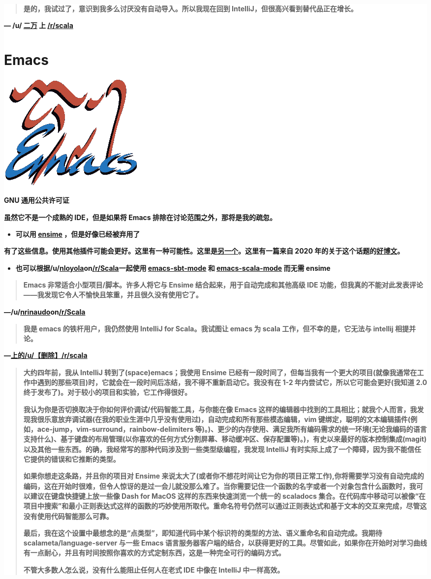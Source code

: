 > ******是的，我试过了，意识到我多么讨厌没有自动导入。所以我现在回到 IntelliJ，但很高兴看到替代品正在增长。******

******— /u/ [**二万**](https://www.reddit.com/user/erwan) 上 [/r/scala](https://www.reddit.com/r/scala/comments/ashl2z/good_enough_scala_language_server_for_vs_code/eguu7pu/)******

# ****Emacs****

****![](img/46e63b134148834c585d833d0be0f25f.png)****

****GNU 通用公共许可证****

****虽然它不是一个成熟的 IDE，但是如果将 Emacs 排除在讨论范围之外，那将是我的疏忽。****

*   ****可以用 [ensime](https://github.com/ensime/ensime-emacs) ，但是好像已经被弃用了****

****有了这些信息。使用其他插件可能会更好。这里有一种可能性。这里是[另一个](https://github.com/hvesalai/emacs-scala-mode)。这里有一篇来自 2020 年的关于这个话题的[好博文](https://ag91.github.io/blog/2020/10/16/my-emacs-setup-for-scala-development/)。****

*   ****也可以根据/u/[nloyola](https://www.reddit.com/user/nloyola)on[/r/Scala](https://www.reddit.com/r/scala/comments/7dqtwc/replacing_intellij_with_emacs_for_scala/dq9l6nh/)一起使用 [emacs-sbt-mode](https://github.com/ensime/emacs-sbt-mode) 和 [emacs-scala-mode](https://github.com/ensime/emacs-scala-mode) 而无需 ensime****

> ****Emacs 非常适合小型项目/脚本。许多人将它与 Ensime 结合起来，用于自动完成和其他高级 IDE 功能，但我真的不能对此发表评论——我发现它令人不愉快且笨重，并且很久没有使用它了。****

****—/u/[**nrinaudo**](https://www.reddit.com/user/nrinaudo)**on[/r/Scala](https://www.reddit.com/r/scala/comments/2x3dhd/which_ide_do_you_use_with_scala/cowji3t/)******

> ******我是 emacs 的铁杆用户，我仍然使用 IntelliJ for Scala。我试图让 emacs 为 scala 工作，但不幸的是，它无法与 intellij 相提并论。******

******—[上的/u/【删除】/r/scala](https://www.reddit.com/r/scala/comments/7dqtwc/replacing_intellij_with_emacs_for_scala/dq0ahmi/)******

> ******大约四年前，我从 IntelliJ 转到了(space)emacs；我使用 Ensime 已经有一段时间了，但每当我有一个更大的项目(就像我通常在工作中遇到的那些项目)时，它就会在一段时间后冻结，我不得不重新启动它。我没有在 1-2 年内尝试它，所以它可能会更好(我知道 2.0 终于发布了)。对于较小的项目和实验，它工作得很好。******
> 
> ******我认为你是否切换取决于你如何评价调试/代码智能工具，与你能在像 Emacs 这样的编辑器中找到的工具相比；就我个人而言，我发现我很乐意放弃调试器(在我的职业生涯中几乎没有使用过)，自动完成和所有那些模态编辑，vim 键绑定，聪明的文本编辑插件(例如，ace-jump，vim-surround，rainbow-delimiters 等)。)、更少的内存使用、满足我所有编码需求的统一环境(无论我编码的语言支持什么)、基于键盘的布局管理(以你喜欢的任何方式分割屏幕、移动缓冲区、保存配置等)。)，有史以来最好的版本控制集成(magit)以及其他一些东西。的确，我经常写的那种代码涉及到一些类型级编程，我发现 IntelliJ 有时实际上成了一个障碍，因为我不能信任它提供的错误和它推断的类型。******
> 
> ******如果你想走这条路，并且你的项目对 Ensime 来说太大了(或者你不想花时间让它为你的项目正常工作),你将需要学习没有自动完成的编码，这在开始时很难，但令人惊讶的是过一会儿就没那么难了。当你需要记住一个函数的名字或者一个对象包含什么函数时，我可以建议在键盘快捷键上放一些像 Dash for MacOS 这样的东西来快速浏览一个统一的 scaladocs 集合。在代码库中移动可以被像“在项目中搜索”和最小正则表达式这样的函数的巧妙使用所取代。重命名符号仍然可以通过正则表达式和基于文本的交互来完成，尽管这没有使用代码智能那么可靠。******
> 
> ******最后，我在这个设置中最想念的是“点类型”，即知道代码中某个标识符的类型的方法、语义重命名和自动完成。我期待 scalameta/language-server 与一些 Emacs 语言服务器客户端的结合，以获得更好的工具。尽管如此，如果你在开始时对学习曲线有一点耐心，并且有时间按照你喜欢的方式定制东西，这是一种完全可行的编码方式。******
> 
> ******不管大多数人怎么说，没有什么能阻止任何人在老式 IDE 中像在 IntelliJ 中一样高效。******
